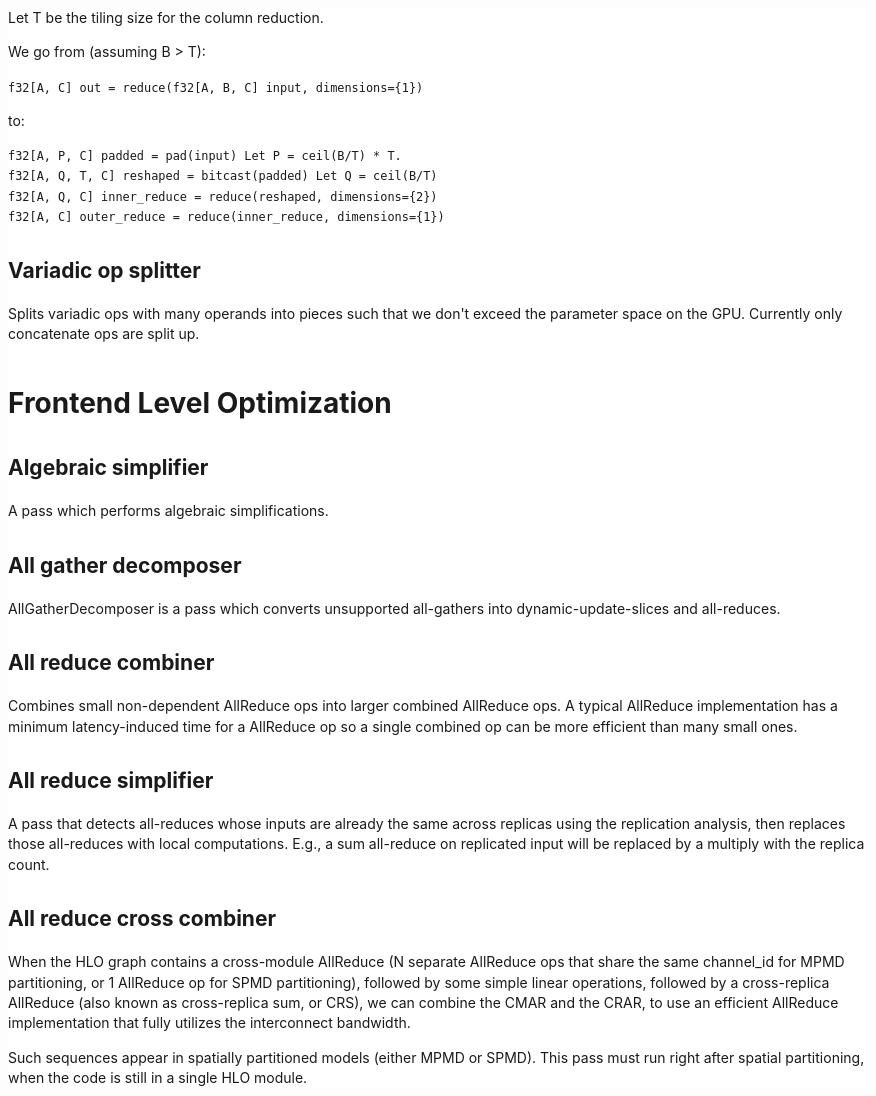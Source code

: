 Let T be the tiling size for the column reduction.

We go from (assuming B > T):
```
f32[A, C] out = reduce(f32[A, B, C] input, dimensions={1})
```
to:
```
f32[A, P, C] padded = pad(input) Let P = ceil(B/T) * T.
f32[A, Q, T, C] reshaped = bitcast(padded) Let Q = ceil(B/T)
f32[A, Q, C] inner_reduce = reduce(reshaped, dimensions={2})
f32[A, C] outer_reduce = reduce(inner_reduce, dimensions={1})
```

## Variadic op splitter  
Splits variadic ops with many operands into pieces such that we don't exceed the parameter space on the GPU. Currently only concatenate ops are split up.


# Frontend Level Optimization

## Algebraic simplifier
A pass which performs algebraic simplifications.

## All gather decomposer
AllGatherDecomposer is a pass which converts unsupported all-gathers into dynamic-update-slices and all-reduces.

## All reduce combiner
Combines small non-dependent AllReduce ops into larger combined AllReduce ops. A typical AllReduce implementation has a minimum latency-induced time for a AllReduce op so a single combined op can be more efficient than many small ones.

## All reduce simplifier
A pass that detects all-reduces whose inputs are already the same across replicas using the replication analysis, then replaces those all-reduces with local computations. E.g., a sum all-reduce on replicated input will be replaced by a multiply with the replica count.

## All reduce cross combiner
When the HLO graph contains a cross-module AllReduce (N separate AllReduce
ops that share the same channel_id for MPMD partitioning, or 1 AllReduce op
for SPMD partitioning), followed by some simple linear operations, followed
by a cross-replica AllReduce (also known as cross-replica sum, or CRS), we
can combine the CMAR and the CRAR, to use an efficient AllReduce
implementation that fully utilizes the interconnect bandwidth.

Such sequences appear in spatially partitioned models (either MPMD or SPMD).
This pass must run right after spatial partitioning, when the code is still
in a single HLO module.
